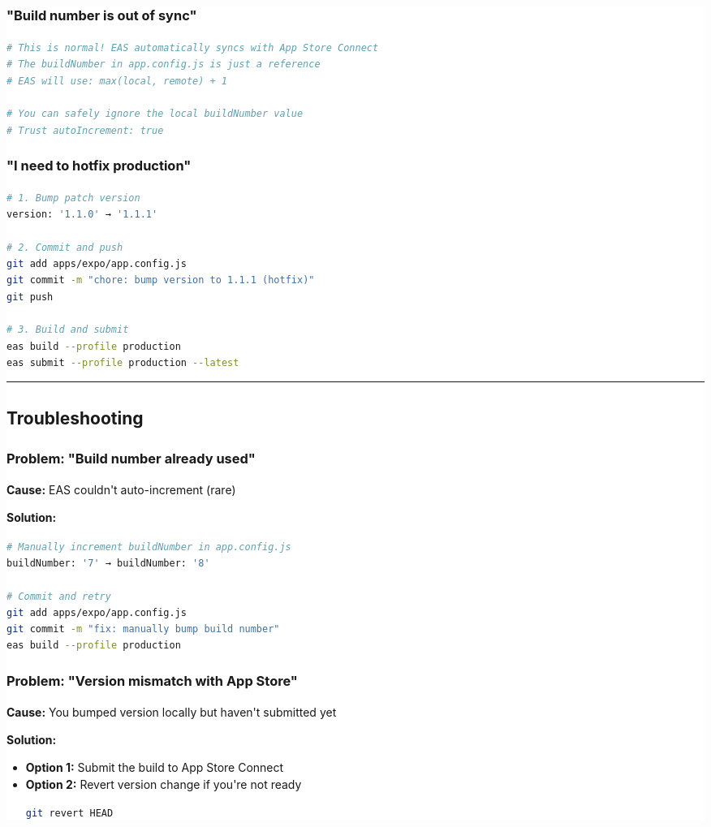### **"Build number is out of sync"**
```bash
# This is normal! EAS automatically syncs with App Store Connect
# The buildNumber in app.config.js is just a reference
# EAS will use: max(local, remote) + 1

# You can safely ignore the local buildNumber value
# Trust autoIncrement: true
```

### **"I need to hotfix production"**
```bash
# 1. Bump patch version
version: '1.1.0' → '1.1.1'

# 2. Commit and push
git add apps/expo/app.config.js
git commit -m "chore: bump version to 1.1.1 (hotfix)"
git push

# 3. Build and submit
eas build --profile production
eas submit --profile production --latest
```

---

## Troubleshooting

### **Problem: "Build number already used"**

**Cause:** EAS couldn't auto-increment (rare)

**Solution:**
```bash
# Manually increment buildNumber in app.config.js
buildNumber: '7' → buildNumber: '8'

# Commit and retry
git add apps/expo/app.config.js
git commit -m "fix: manually bump build number"
eas build --profile production
```

### **Problem: "Version mismatch with App Store"**

**Cause:** You bumped version locally but haven't submitted yet

**Solution:**
- **Option 1:** Submit the build to App Store Connect
- **Option 2:** Revert version change if you're not ready
  ```bash
  git revert HEAD
  ```
